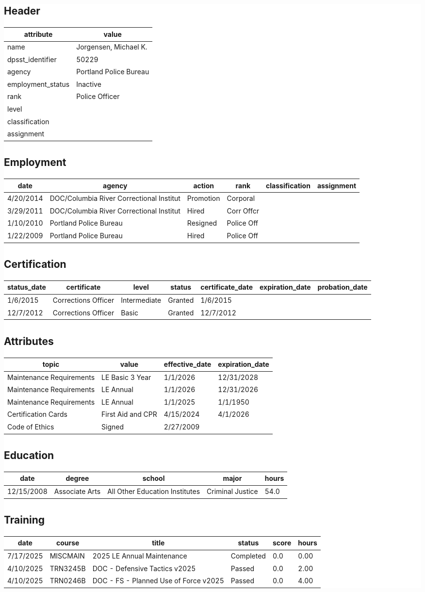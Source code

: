## Header
| attribute | value |
| --------- | ----- |
| name | Jorgensen, Michael K. |
| dpsst_identifier | 50229 |
| agency | Portland Police Bureau |
| employment_status | Inactive |
| rank | Police Officer |
| level |  |
| classification |  |
| assignment |  |
## Employment
| date | agency | action | rank | classification | assignment |
| ---- | ------ | ------ | ---- | -------------- | ---------- |
| 4/20/2014 | DOC/Columbia River Correctional Institut | Promotion | Corporal |  |  |
| 3/29/2011 | DOC/Columbia River Correctional Institut | Hired | Corr Offcr |  |  |
| 1/10/2010 | Portland Police Bureau | Resigned | Police Off |  |  |
| 1/22/2009 | Portland Police Bureau | Hired | Police Off |  |  |
## Certification
| status_date | certificate | level | status | certificate_date | expiration_date | probation_date |
| ----------- | ----------- | ----- | ------ | ---------------- | --------------- | -------------- |
| 1/6/2015 | Corrections Officer | Intermediate | Granted | 1/6/2015 |  |  |
| 12/7/2012 | Corrections Officer | Basic | Granted | 12/7/2012 |  |  |
## Attributes
| topic | value | effective_date | expiration_date |
| ----- | ----- | -------------- | --------------- |
| Maintenance Requirements | LE Basic 3 Year | 1/1/2026 | 12/31/2028 |
| Maintenance Requirements | LE Annual | 1/1/2026 | 12/31/2026 |
| Maintenance Requirements | LE Annual | 1/1/2025 | 1/1/1950 |
| Certification Cards | First Aid and CPR | 4/15/2024 | 4/1/2026 |
| Code of Ethics | Signed | 2/27/2009 |  |
## Education
| date | degree | school | major | hours |
| ---- | ------ | ------ | ----- | ----- |
| 12/15/2008 | Associate Arts | All Other Education Institutes | Criminal Justice | 54.0 |
## Training
| date | course | title | status | score | hours |
| ---- | ------ | ----- | ------ | ----- | ----- |
| 7/17/2025 | MISCMAIN | 2025 LE Annual Maintenance | Completed | 0.0 | 0.00 |
| 4/10/2025 | TRN3245B | DOC - Defensive Tactics v2025 | Passed | 0.0 | 2.00 |
| 4/10/2025 | TRN0246B | DOC - FS - Planned Use of Force v2025 | Passed | 0.0 | 4.00 |